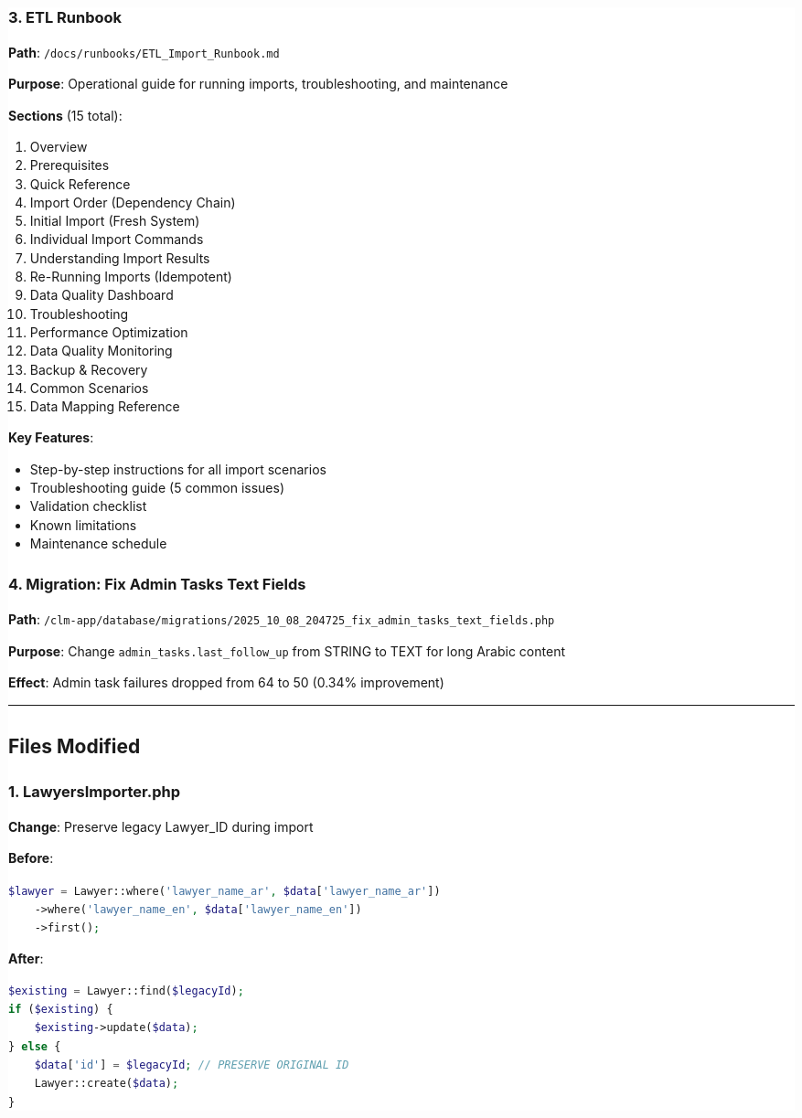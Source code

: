 ### 3. ETL Runbook
**Path**: `/docs/runbooks/ETL_Import_Runbook.md`

**Purpose**: Operational guide for running imports, troubleshooting, and maintenance

**Sections** (15 total):
1. Overview
2. Prerequisites
3. Quick Reference
4. Import Order (Dependency Chain)
5. Initial Import (Fresh System)
6. Individual Import Commands
7. Understanding Import Results
8. Re-Running Imports (Idempotent)
9. Data Quality Dashboard
10. Troubleshooting
11. Performance Optimization
12. Data Quality Monitoring
13. Backup & Recovery
14. Common Scenarios
15. Data Mapping Reference

**Key Features**:
- Step-by-step instructions for all import scenarios
- Troubleshooting guide (5 common issues)
- Validation checklist
- Known limitations
- Maintenance schedule

### 4. Migration: Fix Admin Tasks Text Fields
**Path**: `/clm-app/database/migrations/2025_10_08_204725_fix_admin_tasks_text_fields.php`

**Purpose**: Change `admin_tasks.last_follow_up` from STRING to TEXT for long Arabic content

**Effect**: Admin task failures dropped from 64 to 50 (0.34% improvement)

---

## Files Modified

### 1. LawyersImporter.php
**Change**: Preserve legacy Lawyer_ID during import

**Before**:
```php
$lawyer = Lawyer::where('lawyer_name_ar', $data['lawyer_name_ar'])
    ->where('lawyer_name_en', $data['lawyer_name_en'])
    ->first();
```

**After**:
```php
$existing = Lawyer::find($legacyId);
if ($existing) {
    $existing->update($data);
} else {
    $data['id'] = $legacyId; // PRESERVE ORIGINAL ID
    Lawyer::create($data);
}
```
